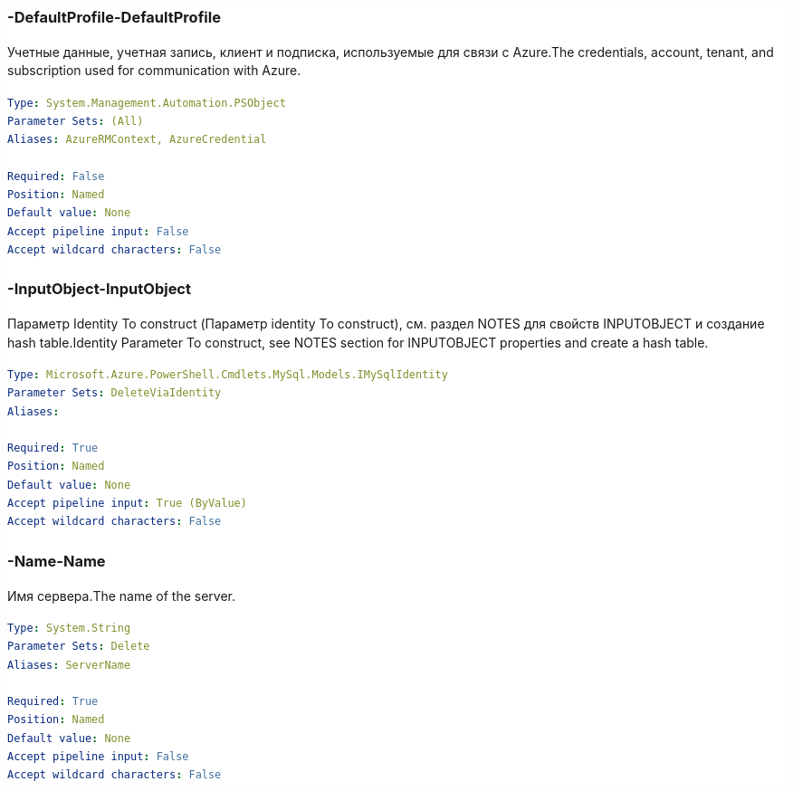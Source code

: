 ### <span data-ttu-id="b5ecc-117">-DefaultProfile</span><span class="sxs-lookup"><span data-stu-id="b5ecc-117">-DefaultProfile</span></span>
<span data-ttu-id="b5ecc-118">Учетные данные, учетная запись, клиент и подписка, используемые для связи с Azure.</span><span class="sxs-lookup"><span data-stu-id="b5ecc-118">The credentials, account, tenant, and subscription used for communication with Azure.</span></span>

```yaml
Type: System.Management.Automation.PSObject
Parameter Sets: (All)
Aliases: AzureRMContext, AzureCredential

Required: False
Position: Named
Default value: None
Accept pipeline input: False
Accept wildcard characters: False
```

### <span data-ttu-id="b5ecc-119">-InputObject</span><span class="sxs-lookup"><span data-stu-id="b5ecc-119">-InputObject</span></span>
<span data-ttu-id="b5ecc-120">Параметр Identity To construct (Параметр identity To construct), см. раздел NOTES для свойств INPUTOBJECT и создание hash table.</span><span class="sxs-lookup"><span data-stu-id="b5ecc-120">Identity Parameter To construct, see NOTES section for INPUTOBJECT properties and create a hash table.</span></span>

```yaml
Type: Microsoft.Azure.PowerShell.Cmdlets.MySql.Models.IMySqlIdentity
Parameter Sets: DeleteViaIdentity
Aliases:

Required: True
Position: Named
Default value: None
Accept pipeline input: True (ByValue)
Accept wildcard characters: False
```

### <span data-ttu-id="b5ecc-121">-Name</span><span class="sxs-lookup"><span data-stu-id="b5ecc-121">-Name</span></span>
<span data-ttu-id="b5ecc-122">Имя сервера.</span><span class="sxs-lookup"><span data-stu-id="b5ecc-122">The name of the server.</span></span>

```yaml
Type: System.String
Parameter Sets: Delete
Aliases: ServerName

Required: True
Position: Named
Default value: None
Accept pipeline input: False
Accept wildcard characters: False
```
